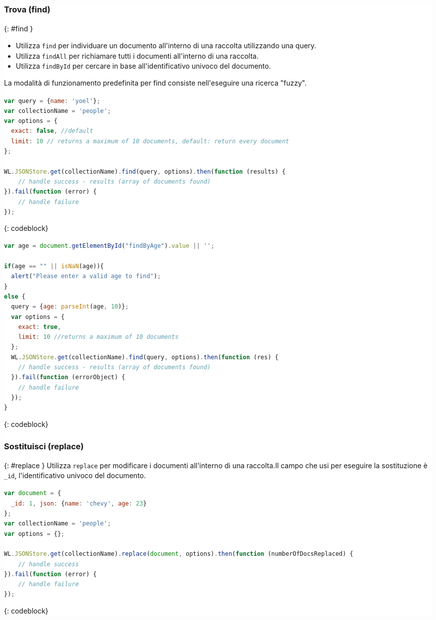 ### Trova (find)
{: #find }
* Utilizza `find` per individuare un documento all'interno di una raccolta utilizzando una query.  
* Utilizza `findAll` per richiamare tutti i documenti all'interno di una raccolta.  
* Utilizza `findById` per cercare in base all'identificativo univoco del documento.  

La modalità di funzionamento predefinita per find consiste nell'eseguire una ricerca "fuzzy".

```javascript
var query = {name: 'yoel'};
var collectionName = 'people';
var options = {
  exact: false, //default
  limit: 10 // returns a maximum of 10 documents, default: return every document
};

WL.JSONStore.get(collectionName).find(query, options).then(function (results) {
    // handle success - results (array of documents found)
}).fail(function (error) {
    // handle failure
});
```
{: codeblock}

```javascript
var age = document.getElementById("findByAge").value || '';

if(age == "" || isNaN(age)){
  alert("Please enter a valid age to find");
}
else {
  query = {age: parseInt(age, 10)};
  var options = {
    exact: true,
    limit: 10 //returns a maximum of 10 documents
  };
  WL.JSONStore.get(collectionName).find(query, options).then(function (res) {
    // handle success - results (array of documents found)
  }).fail(function (errorObject) {
    // handle failure
  });
}
```
{: codeblock}

### Sostituisci (replace)
{: #replace }
Utilizza `replace` per modificare i documenti all'interno di una raccolta.Il campo che usi per eseguire la sostituzione è `_id`, l'identificativo univoco del documento.

```javascript
var document = {
  _id: 1, json: {name: 'chevy', age: 23}
};
var collectionName = 'people';
var options = {};

WL.JSONStore.get(collectionName).replace(document, options).then(function (numberOfDocsReplaced) {
    // handle success
}).fail(function (error) {
    // handle failure
});
```
{: codeblock}
